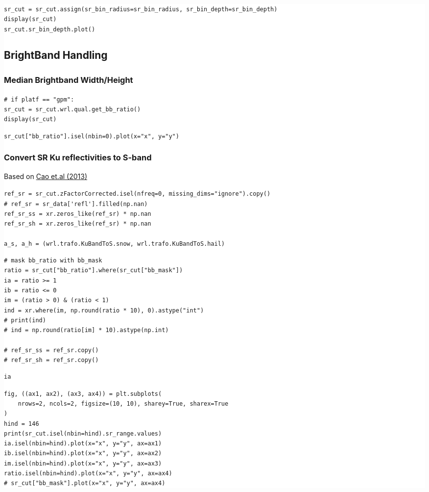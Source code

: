 ```{code-cell} python
sr_cut = sr_cut.assign(sr_bin_radius=sr_bin_radius, sr_bin_depth=sr_bin_depth)
display(sr_cut)
sr_cut.sr_bin_depth.plot()
```

## BrightBand Handling


### Median Brightband Width/Height

```{code-cell} python
# if platf == "gpm":
sr_cut = sr_cut.wrl.qual.get_bb_ratio()
display(sr_cut)
```

```{code-cell} python
sr_cut["bb_ratio"].isel(nbin=0).plot(x="x", y="y")
```

### Convert SR Ku reflectivities to S-band

Based on [Cao et.al (2013)](https://doi.org/10.1002/jgrd.50138)

```{code-cell} python
ref_sr = sr_cut.zFactorCorrected.isel(nfreq=0, missing_dims="ignore").copy()
# ref_sr = sr_data['refl'].filled(np.nan)
ref_sr_ss = xr.zeros_like(ref_sr) * np.nan
ref_sr_sh = xr.zeros_like(ref_sr) * np.nan

a_s, a_h = (wrl.trafo.KuBandToS.snow, wrl.trafo.KuBandToS.hail)
```

```{code-cell} python
# mask bb_ratio with bb_mask
ratio = sr_cut["bb_ratio"].where(sr_cut["bb_mask"])
ia = ratio >= 1
ib = ratio <= 0
im = (ratio > 0) & (ratio < 1)
ind = xr.where(im, np.round(ratio * 10), 0).astype("int")
# print(ind)
# ind = np.round(ratio[im] * 10).astype(np.int)

# ref_sr_ss = ref_sr.copy()
# ref_sr_sh = ref_sr.copy()
```

```{code-cell} python
ia
```

```{code-cell} python
fig, ((ax1, ax2), (ax3, ax4)) = plt.subplots(
    nrows=2, ncols=2, figsize=(10, 10), sharey=True, sharex=True
)
hind = 146
print(sr_cut.isel(nbin=hind).sr_range.values)
ia.isel(nbin=hind).plot(x="x", y="y", ax=ax1)
ib.isel(nbin=hind).plot(x="x", y="y", ax=ax2)
im.isel(nbin=hind).plot(x="x", y="y", ax=ax3)
ratio.isel(nbin=hind).plot(x="x", y="y", ax=ax4)
# sr_cut["bb_mask"].plot(x="x", y="y", ax=ax4)
```
